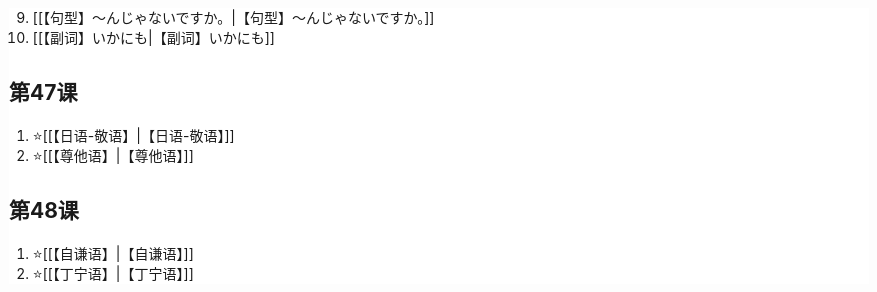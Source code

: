 9. [[【句型】～んじゃないですか。\|【句型】～んじゃないですか。]]
10. [[【副词】いかにも\|【副词】いかにも]]
## 第47课
1. ⭐[[【日语-敬语】\|【日语-敬语】]]
2. ⭐[[【尊他语】\|【尊他语】]]
## 第48课
1. ⭐[[【自谦语】\|【自谦语】]]
2. ⭐[[【丁宁语】\|【丁宁语】]]
